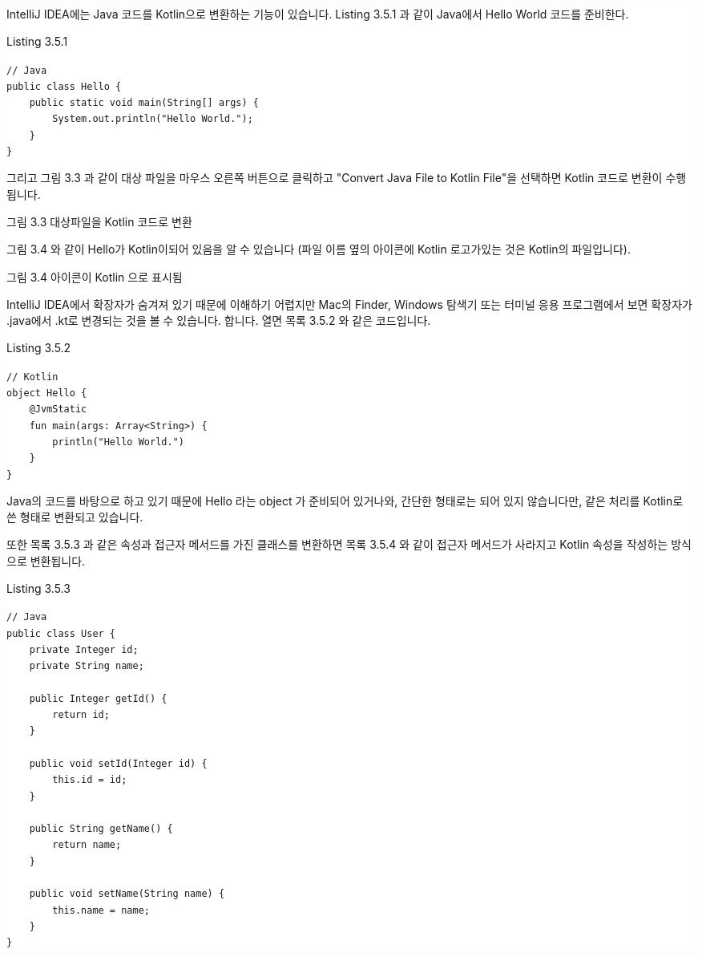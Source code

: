 IntelliJ IDEA에는 Java 코드를 Kotlin으로 변환하는 기능이 있습니다. Listing 3.5.1 과 같이 Java에서 Hello World 코드를 준비한다.

Listing 3.5.1
```
// Java
public class Hello {
    public static void main(String[] args) {
        System.out.println("Hello World.");
    }
}
```

그리고 그림 3.3 과 같이 대상 파일을 마우스 오른쪽 버튼으로 클릭하고 "Convert Java File to Kotlin File"을 선택하면 Kotlin 코드로 변환이 수행됩니다.

그림 3.3 대상파일을 Kotlin 코드로 변환

그림 3.4 와 같이 Hello가 Kotlin이되어 있음을 알 수 있습니다 (파일 이름 옆의 아이콘에 Kotlin 로고가있는 것은 Kotlin의 파일입니다).

그림 3.4 아이콘이 Kotlin 으로 표시됨

IntelliJ IDEA에서 확장자가 숨겨져 있기 때문에 이해하기 어렵지만 Mac의 Finder, Windows 탐색기 또는 터미널 응용 프로그램에서 보면 확장자가 .java에서 .kt로 변경되는 것을 볼 수 있습니다. 합니다. 열면 목록 3.5.2 와 같은 코드입니다.

Listing 3.5.2
```
// Kotlin
object Hello {
    @JvmStatic
    fun main(args: Array<String>) {
        println("Hello World.")
    }
}
```

Java의 코드를 바탕으로 하고 있기 때문에 Hello 라는 object 가 준비되어 있거나와, 간단한 형태로는 되어 있지 않습니다만, 같은 처리를 Kotlin로 쓴 형태로 변환되고 있습니다.

또한 목록 3.5.3 과 같은 속성과 접근자 메서드를 가진 클래스를 변환하면 목록 3.5.4 와 같이 접근자 메서드가 사라지고 Kotlin 속성을 작성하는 방식으로 변환됩니다.

Listing 3.5.3
```
// Java
public class User {
    private Integer id;
    private String name;

    public Integer getId() {
        return id;
    }

    public void setId(Integer id) {
        this.id = id;
    }

    public String getName() {
        return name;
    }

    public void setName(String name) {
        this.name = name;
    }
}
```
